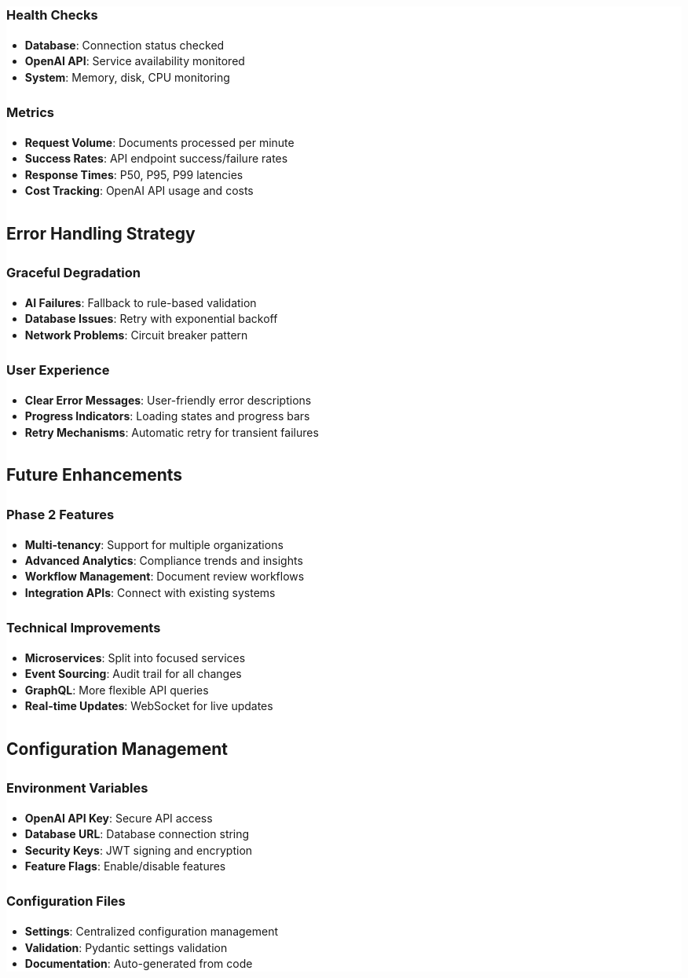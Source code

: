 ### Health Checks
- **Database**: Connection status checked
- **OpenAI API**: Service availability monitored
- **System**: Memory, disk, CPU monitoring

### Metrics
- **Request Volume**: Documents processed per minute
- **Success Rates**: API endpoint success/failure rates
- **Response Times**: P50, P95, P99 latencies
- **Cost Tracking**: OpenAI API usage and costs

## Error Handling Strategy

### Graceful Degradation
- **AI Failures**: Fallback to rule-based validation
- **Database Issues**: Retry with exponential backoff
- **Network Problems**: Circuit breaker pattern

### User Experience
- **Clear Error Messages**: User-friendly error descriptions
- **Progress Indicators**: Loading states and progress bars
- **Retry Mechanisms**: Automatic retry for transient failures

## Future Enhancements

### Phase 2 Features
- **Multi-tenancy**: Support for multiple organizations
- **Advanced Analytics**: Compliance trends and insights
- **Workflow Management**: Document review workflows
- **Integration APIs**: Connect with existing systems

### Technical Improvements
- **Microservices**: Split into focused services
- **Event Sourcing**: Audit trail for all changes
- **GraphQL**: More flexible API queries
- **Real-time Updates**: WebSocket for live updates

## Configuration Management

### Environment Variables
- **OpenAI API Key**: Secure API access
- **Database URL**: Database connection string
- **Security Keys**: JWT signing and encryption
- **Feature Flags**: Enable/disable features

### Configuration Files
- **Settings**: Centralized configuration management
- **Validation**: Pydantic settings validation
- **Documentation**: Auto-generated from code
